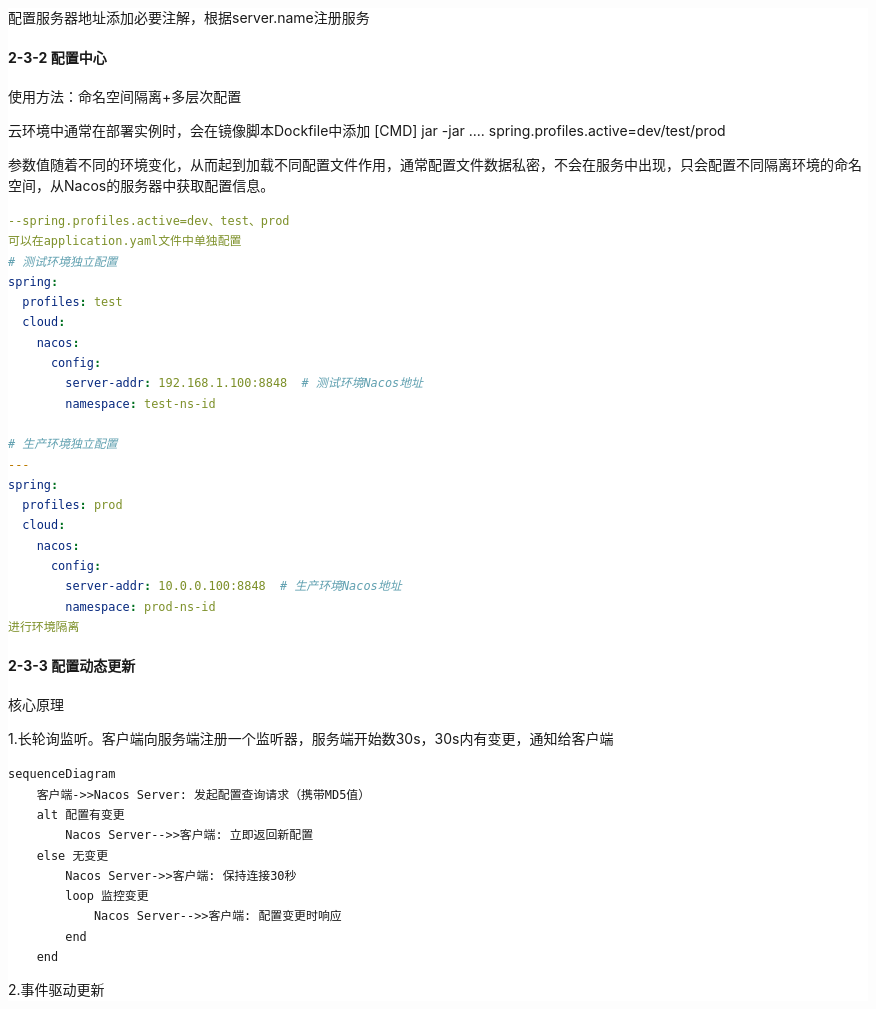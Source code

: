 配置服务器地址添加必要注解，根据server.name注册服务

#### 2-3-2 配置中心

使用方法：命名空间隔离+多层次配置

云环境中通常在部署实例时，会在镜像脚本Dockfile中添加 [CMD] jar -jar .... spring.profiles.active=dev/test/prod

参数值随着不同的环境变化，从而起到加载不同配置文件作用，通常配置文件数据私密，不会在服务中出现，只会配置不同隔离环境的命名空间，从Nacos的服务器中获取配置信息。

```yaml
--spring.profiles.active=dev、test、prod
可以在application.yaml文件中单独配置
# 测试环境独立配置
spring:
  profiles: test
  cloud:
    nacos:
      config:
        server-addr: 192.168.1.100:8848  # 测试环境Nacos地址
        namespace: test-ns-id

# 生产环境独立配置
---
spring:
  profiles: prod
  cloud:
    nacos:
      config:
        server-addr: 10.0.0.100:8848  # 生产环境Nacos地址
        namespace: prod-ns-id
进行环境隔离
```

#### 2-3-3 配置动态更新

核心原理

1.长轮询监听。客户端向服务端注册一个监听器，服务端开始数30s，30s内有变更，通知给客户端

```mermaid
sequenceDiagram
    客户端->>Nacos Server: 发起配置查询请求（携带MD5值）
    alt 配置有变更
        Nacos Server-->>客户端: 立即返回新配置
    else 无变更
        Nacos Server->>客户端: 保持连接30秒
        loop 监控变更
            Nacos Server-->>客户端: 配置变更时响应
        end
    end

```

2.事件驱动更新
